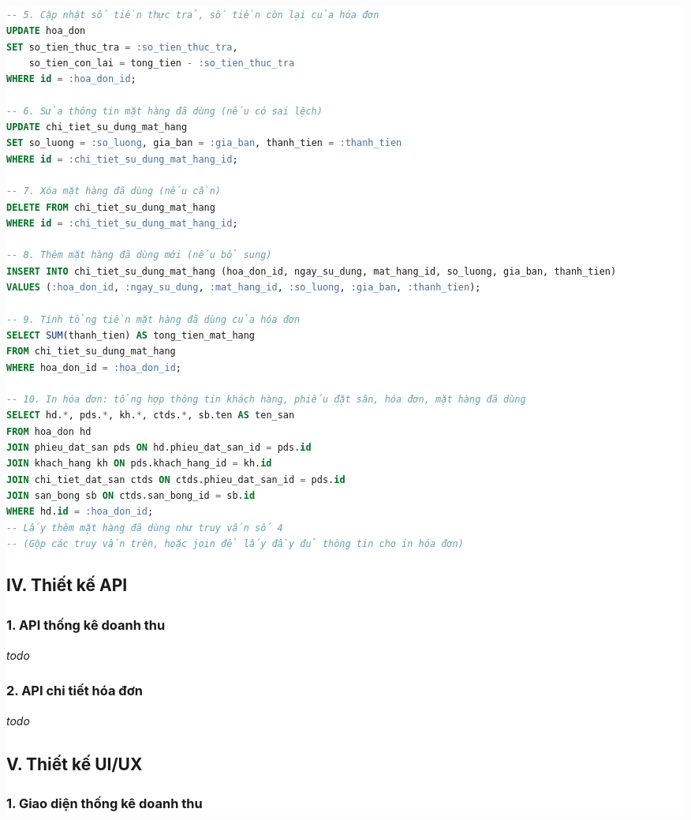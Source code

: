 ```sql
-- 5. Cập nhật số tiền thực trả, số tiền còn lại của hóa đơn
UPDATE hoa_don
SET so_tien_thuc_tra = :so_tien_thuc_tra,
    so_tien_con_lai = tong_tien - :so_tien_thuc_tra
WHERE id = :hoa_don_id;

-- 6. Sửa thông tin mặt hàng đã dùng (nếu có sai lệch)
UPDATE chi_tiet_su_dung_mat_hang
SET so_luong = :so_luong, gia_ban = :gia_ban, thanh_tien = :thanh_tien
WHERE id = :chi_tiet_su_dung_mat_hang_id;

-- 7. Xóa mặt hàng đã dùng (nếu cần)
DELETE FROM chi_tiet_su_dung_mat_hang
WHERE id = :chi_tiet_su_dung_mat_hang_id;

-- 8. Thêm mặt hàng đã dùng mới (nếu bổ sung)
INSERT INTO chi_tiet_su_dung_mat_hang (hoa_don_id, ngay_su_dung, mat_hang_id, so_luong, gia_ban, thanh_tien)
VALUES (:hoa_don_id, :ngay_su_dung, :mat_hang_id, :so_luong, :gia_ban, :thanh_tien);

-- 9. Tính tổng tiền mặt hàng đã dùng của hóa đơn
SELECT SUM(thanh_tien) AS tong_tien_mat_hang
FROM chi_tiet_su_dung_mat_hang
WHERE hoa_don_id = :hoa_don_id;

-- 10. In hóa đơn: tổng hợp thông tin khách hàng, phiếu đặt sân, hóa đơn, mặt hàng đã dùng
SELECT hd.*, pds.*, kh.*, ctds.*, sb.ten AS ten_san
FROM hoa_don hd
JOIN phieu_dat_san pds ON hd.phieu_dat_san_id = pds.id
JOIN khach_hang kh ON pds.khach_hang_id = kh.id
JOIN chi_tiet_dat_san ctds ON ctds.phieu_dat_san_id = pds.id
JOIN san_bong sb ON ctds.san_bong_id = sb.id
WHERE hd.id = :hoa_don_id;
-- Lấy thêm mặt hàng đã dùng như truy vấn số 4
-- (Gộp các truy vấn trên, hoặc join để lấy đầy đủ thông tin cho in hóa đơn)
```

## IV. Thiết kế API

### 1. API thống kê doanh thu

_todo_

### 2. API chi tiết hóa đơn

_todo_

## V. Thiết kế UI/UX

### 1. Giao diện thống kê doanh thu
